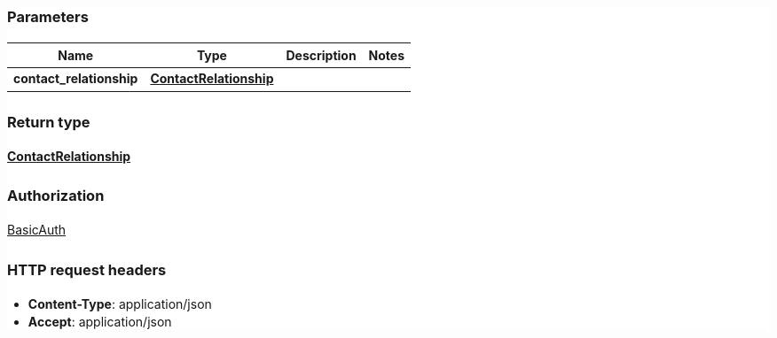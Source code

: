 ### Parameters

Name | Type | Description  | Notes
------------- | ------------- | ------------- | -------------
 **contact_relationship** | [**ContactRelationship**](ContactRelationship.md)|  | 

### Return type

[**ContactRelationship**](ContactRelationship.md)

### Authorization

[BasicAuth](../README.md#BasicAuth)

### HTTP request headers

 - **Content-Type**: application/json
 - **Accept**: application/json



